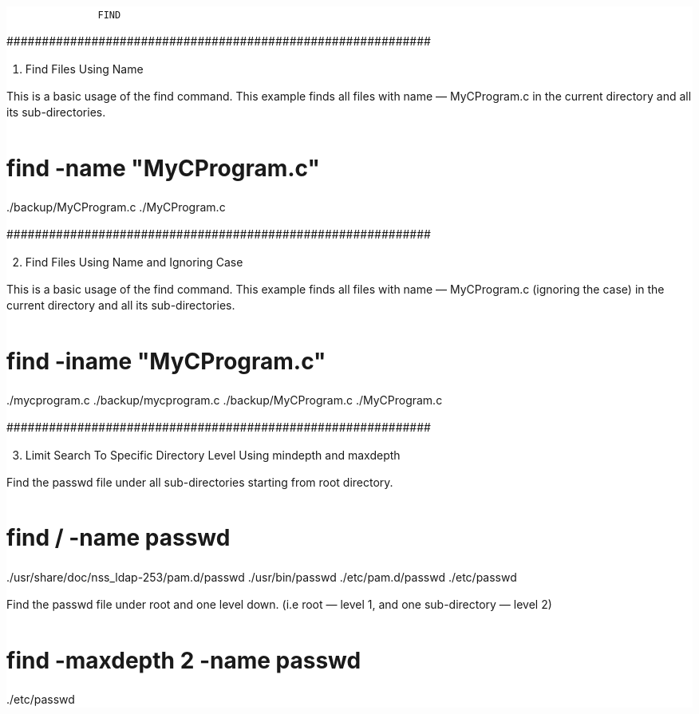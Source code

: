

					FIND

############################################################


1. Find Files Using Name

This is a basic usage of the find command. This example finds all files with name — MyCProgram.c in the current directory and all its sub-directories.

# find -name "MyCProgram.c"
./backup/MyCProgram.c
./MyCProgram.c






############################################################


2. Find Files Using Name and Ignoring Case

This is a basic usage of the find command. This example finds all files with name — MyCProgram.c (ignoring the case) in the current directory and all its sub-directories.

# find -iname "MyCProgram.c"
./mycprogram.c
./backup/mycprogram.c
./backup/MyCProgram.c
./MyCProgram.c




############################################################




3. Limit Search To Specific Directory Level Using mindepth and maxdepth

Find the passwd file under all sub-directories starting from root directory.

# find / -name passwd
./usr/share/doc/nss_ldap-253/pam.d/passwd
./usr/bin/passwd
./etc/pam.d/passwd
./etc/passwd



Find the passwd file under root and one level down. (i.e root — level 1, and one sub-directory — level 2)
# find -maxdepth 2 -name passwd
./etc/passwd
